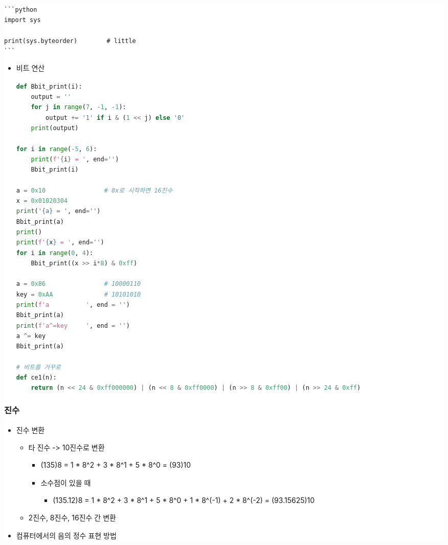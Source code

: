     ```python
    import sys
    
    print(sys.byteorder)        # little
    ```

- 비트 연산
  
  ```python
  def Bbit_print(i):
      output = ''
      for j in range(7, -1, -1):
          output += '1' if i & (1 << j) else '0'
      print(output)
  
  for i in range(-5, 6):
      print(f'{i} = ', end='')
      Bbit_print(i)
  
  a = 0x10                # 0x로 시작하면 16진수
  x = 0x01020304
  print('{a} = ', end='')
  Bbit_print(a)
  print()
  print(f'{x} = ', end='')
  for i in range(0, 4):
      Bbit_print((x >> i*8) & 0xff)
  
  a = 0x86                # 10000110
  key = 0xAA              # 10101010
  print(f'a          ', end = '')
  Bbit_print(a)
  print(f'a^=key     ', end = '')
  a ^= key
  Bbit_print(a)
  
  # 비트를 거꾸로
  def ce1(n):
      return (n << 24 & 0xff000000) | (n << 8 & 0xff0000) | (n >> 8 & 0xff00) | (n >> 24 & 0xff)
  ```

### 진수

- 진수 변환
  
  - 타 진수 -> 10진수로 변환
    
    - (135)8 = 1 * 8^2 + 3 * 8^1 + 5 * 8^0 = (93)10
    
    - 소수점이 있을 때
      
      - (135.12)8 = 1 * 8^2 + 3 * 8^1 + 5 * 8^0 + 1 * 8^(-1) + 2 * 8^(-2) = (93.15625)10
  
  - 2진수, 8진수, 16진수 간 변환

- 컴퓨터에서의 음의 정수 표현 방법
  